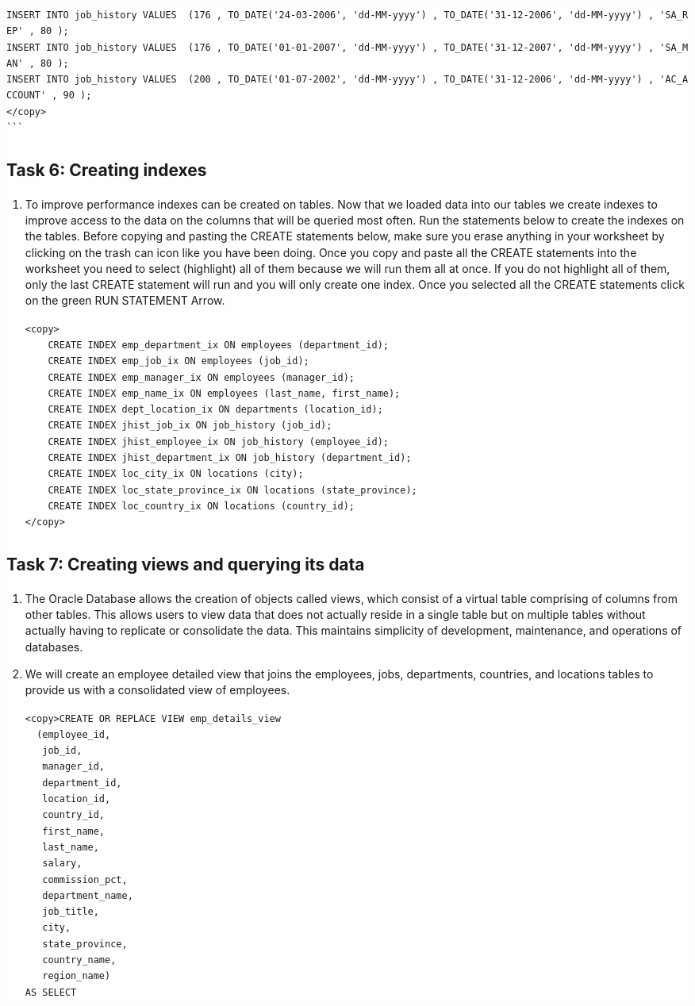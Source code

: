     INSERT INTO job_history VALUES  (176 , TO_DATE('24-03-2006', 'dd-MM-yyyy') , TO_DATE('31-12-2006', 'dd-MM-yyyy') , 'SA_REP' , 80 );
    INSERT INTO job_history VALUES  (176 , TO_DATE('01-01-2007', 'dd-MM-yyyy') , TO_DATE('31-12-2007', 'dd-MM-yyyy') , 'SA_MAN' , 80 );
    INSERT INTO job_history VALUES  (200 , TO_DATE('01-07-2002', 'dd-MM-yyyy') , TO_DATE('31-12-2006', 'dd-MM-yyyy') , 'AC_ACCOUNT' , 90 );
    </copy>
    ```  

## Task 6: Creating indexes

1. To improve performance indexes can be created on tables. Now that we loaded data into our tables we create indexes to improve access to the data on the columns that will be queried most often. Run the statements below to create the indexes on the tables. Before copying and pasting the CREATE statements below, make sure you erase anything in your worksheet by clicking on the trash can icon like you have been doing. Once you copy and paste all the CREATE statements into the worksheet you need to select (highlight) all of them because we will run them all at once. If you do not highlight all of them, only the last CREATE statement will run and you will only create one index. Once you selected all the CREATE statements click on the green RUN STATEMENT Arrow. 

    ```
    <copy>
        CREATE INDEX emp_department_ix ON employees (department_id);
        CREATE INDEX emp_job_ix ON employees (job_id);
        CREATE INDEX emp_manager_ix ON employees (manager_id);
        CREATE INDEX emp_name_ix ON employees (last_name, first_name);
        CREATE INDEX dept_location_ix ON departments (location_id);
        CREATE INDEX jhist_job_ix ON job_history (job_id);
        CREATE INDEX jhist_employee_ix ON job_history (employee_id);
        CREATE INDEX jhist_department_ix ON job_history (department_id);
        CREATE INDEX loc_city_ix ON locations (city);
        CREATE INDEX loc_state_province_ix ON locations (state_province);
        CREATE INDEX loc_country_ix ON locations (country_id);
    </copy>
    ```

## Task 7: Creating views and querying its data

1. The Oracle Database allows the creation of objects called views, which consist of a virtual table comprising of columns from other tables. This allows users to view data that does not actually reside in a single table but on multiple tables without actually having to replicate or consolidate the data. This maintains simplicity of development, maintenance, and operations of databases.

2. We will create an employee detailed view that joins the employees, jobs, departments, countries, and locations tables to provide us with a consolidated view of employees. 
    ```
    <copy>CREATE OR REPLACE VIEW emp_details_view
      (employee_id,
       job_id,
       manager_id,
       department_id,
       location_id,
       country_id,
       first_name,
       last_name,
       salary,
       commission_pct,
       department_name,
       job_title,
       city,
       state_province,
       country_name,
       region_name)
    AS SELECT